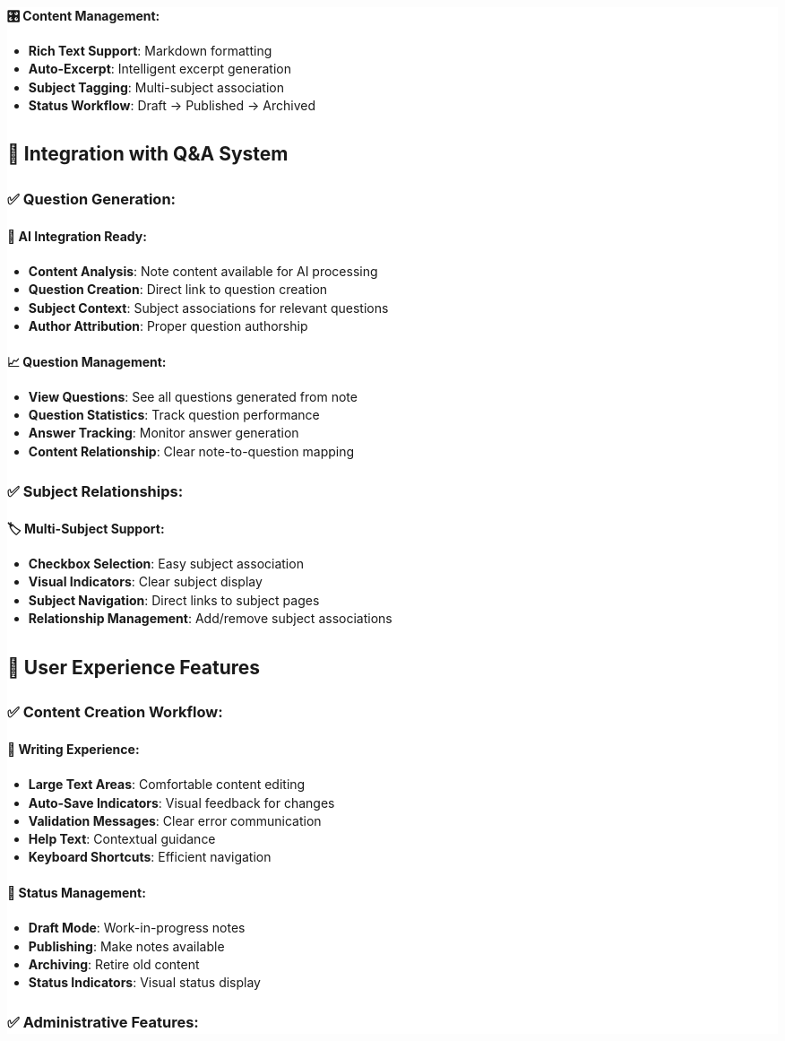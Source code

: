 #### **🎛️ Content Management:**
- **Rich Text Support**: Markdown formatting
- **Auto-Excerpt**: Intelligent excerpt generation
- **Subject Tagging**: Multi-subject association
- **Status Workflow**: Draft → Published → Archived

## **🔗 Integration with Q&A System**

### **✅ Question Generation:**

#### **🤖 AI Integration Ready:**
- **Content Analysis**: Note content available for AI processing
- **Question Creation**: Direct link to question creation
- **Subject Context**: Subject associations for relevant questions
- **Author Attribution**: Proper question authorship

#### **📈 Question Management:**
- **View Questions**: See all questions generated from note
- **Question Statistics**: Track question performance
- **Answer Tracking**: Monitor answer generation
- **Content Relationship**: Clear note-to-question mapping

### **✅ Subject Relationships:**

#### **🏷️ Multi-Subject Support:**
- **Checkbox Selection**: Easy subject association
- **Visual Indicators**: Clear subject display
- **Subject Navigation**: Direct links to subject pages
- **Relationship Management**: Add/remove subject associations

## **🎯 User Experience Features**

### **✅ Content Creation Workflow:**

#### **📝 Writing Experience:**
- **Large Text Areas**: Comfortable content editing
- **Auto-Save Indicators**: Visual feedback for changes
- **Validation Messages**: Clear error communication
- **Help Text**: Contextual guidance
- **Keyboard Shortcuts**: Efficient navigation

#### **🔄 Status Management:**
- **Draft Mode**: Work-in-progress notes
- **Publishing**: Make notes available
- **Archiving**: Retire old content
- **Status Indicators**: Visual status display

### **✅ Administrative Features:**
